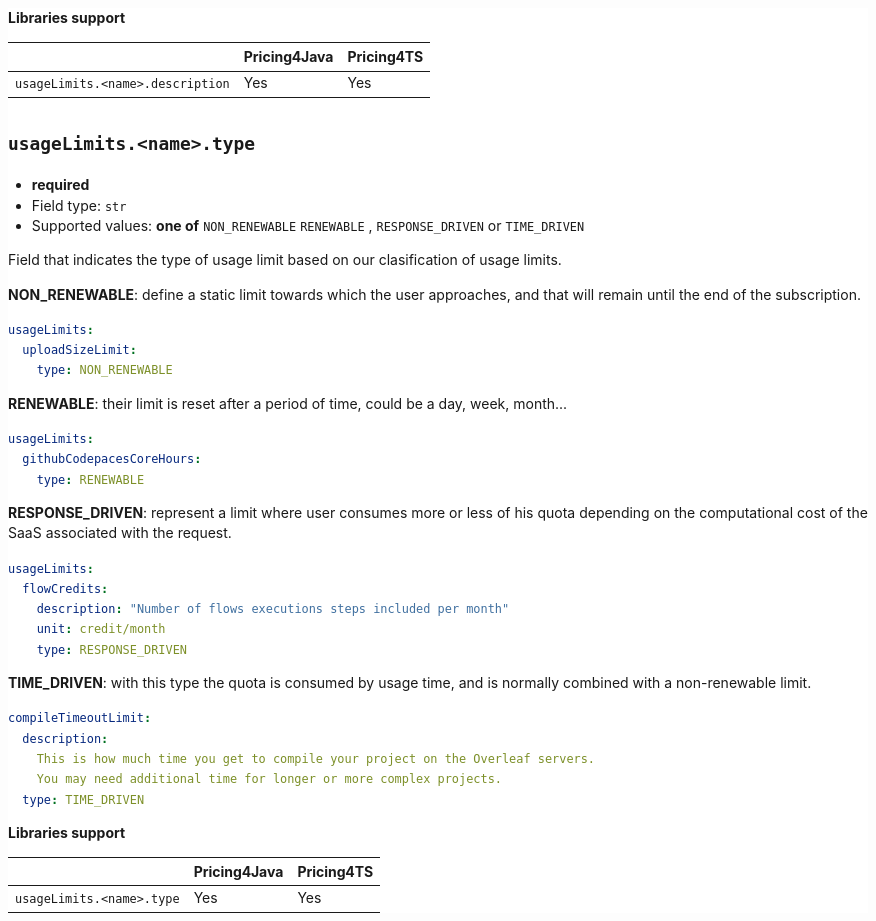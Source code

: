 **Libraries support**

|                                  | Pricing4Java | Pricing4TS |
| -------------------------------- | ------------ | ---------- |
| `usageLimits.<name>.description` | Yes          | Yes        |

## `usageLimits.<name>.type`

- **required**
- Field type: `str`
- Supported values: **one of** `NON_RENEWABLE`
  `RENEWABLE` , `RESPONSE_DRIVEN` or `TIME_DRIVEN`

Field that indicates the type of usage limit based on our clasification of usage limits.

**NON_RENEWABLE**: define a static limit towards which the user approaches, and that will
remain until the end of the subscription.

```yaml
usageLimits:
  uploadSizeLimit:
    type: NON_RENEWABLE
```

**RENEWABLE**: their limit is reset after a period of time, could be a day, week, month...

```yaml
usageLimits:
  githubCodepacesCoreHours:
    type: RENEWABLE
```

**RESPONSE_DRIVEN**: represent a limit where user consumes more or less of his quota depending
on the computational cost of the SaaS associated with the request.

```yaml
usageLimits:
  flowCredits:
    description: "Number of flows executions steps included per month"
    unit: credit/month
    type: RESPONSE_DRIVEN
```

**TIME_DRIVEN**: with this type the quota is consumed by usage time, and is normally
combined with a non-renewable limit.

```yaml
compileTimeoutLimit:
  description:
    This is how much time you get to compile your project on the Overleaf servers.
    You may need additional time for longer or more complex projects.
  type: TIME_DRIVEN
```

**Libraries support**

|                           | Pricing4Java | Pricing4TS |
| ------------------------- | ------------ | ---------- |
| `usageLimits.<name>.type` | Yes          | Yes        |

